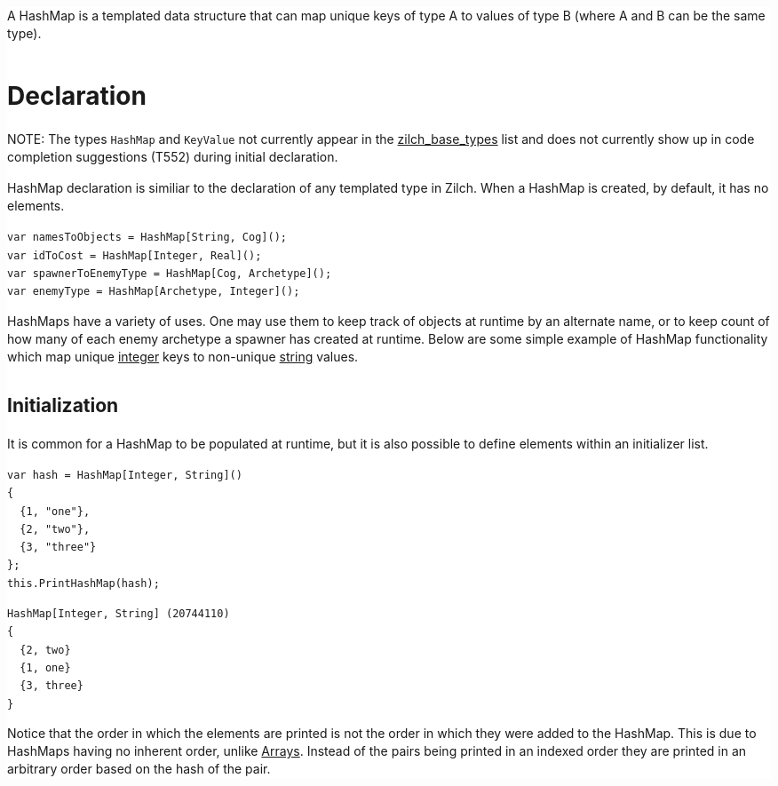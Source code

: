 A HashMap is a templated data structure that can map unique keys of type A to values of type B (where A and B can be the same type).

 # Declaration

NOTE: The types `HashMap` and `KeyValue` not currently appear in the [zilch_base_types](https://github.com/zeroengineteam/ZeroDocs/blob/master/code_reference/zilch_base_types.markdown) list and does not currently show up in code completion suggestions (T552) during initial declaration.

HashMap declaration is similiar to the declaration of any templated type in Zilch. When a HashMap is created, by default, it has no elements.

```name=HashMap Declaration Example, lang=csharp
var namesToObjects = HashMap[String, Cog]();
var idToCost = HashMap[Integer, Real]();
var spawnerToEnemyType = HashMap[Cog, Archetype]();
var enemyType = HashMap[Archetype, Integer]();
```

HashMaps have a variety of uses. One may use them to keep track of objects at runtime by an alternate name, or to keep count of how many of each enemy archetype a spawner has created at runtime. Below are some simple example of HashMap functionality which map unique [integer](https://github.com/zeroengineteam/ZeroDocs/blob/master/code_reference/zilch_base_types/integer.markdown) keys to non-unique [string](https://github.com/zeroengineteam/ZeroDocs/blob/master/code_reference/zilch_base_types/string.markdown) values.

 ## Initialization
It is common for a HashMap to be populated at runtime, but it is also possible to define elements within an initializer list.

```name=Initializer List Example, lang=csharp
var hash = HashMap[Integer, String]()
{
  {1, "one"},
  {2, "two"},
  {3, "three"}
};
this.PrintHashMap(hash);
```
```name=Console Output
HashMap[Integer, String] (20744110) 
{
  {2, two}
  {1, one}
  {3, three}
}
```

Notice that the order in which the elements are printed is not the order in which they were added to the HashMap. This is due to HashMaps having no inherent order, unlike [Arrays](https://github.com/zeroengineteam/ZeroDocs/blob/master/code_reference/zilch_base_types/array_t.markdown). Instead of the pairs being printed in an indexed order they are printed in an arbitrary order based on the hash of the pair.
